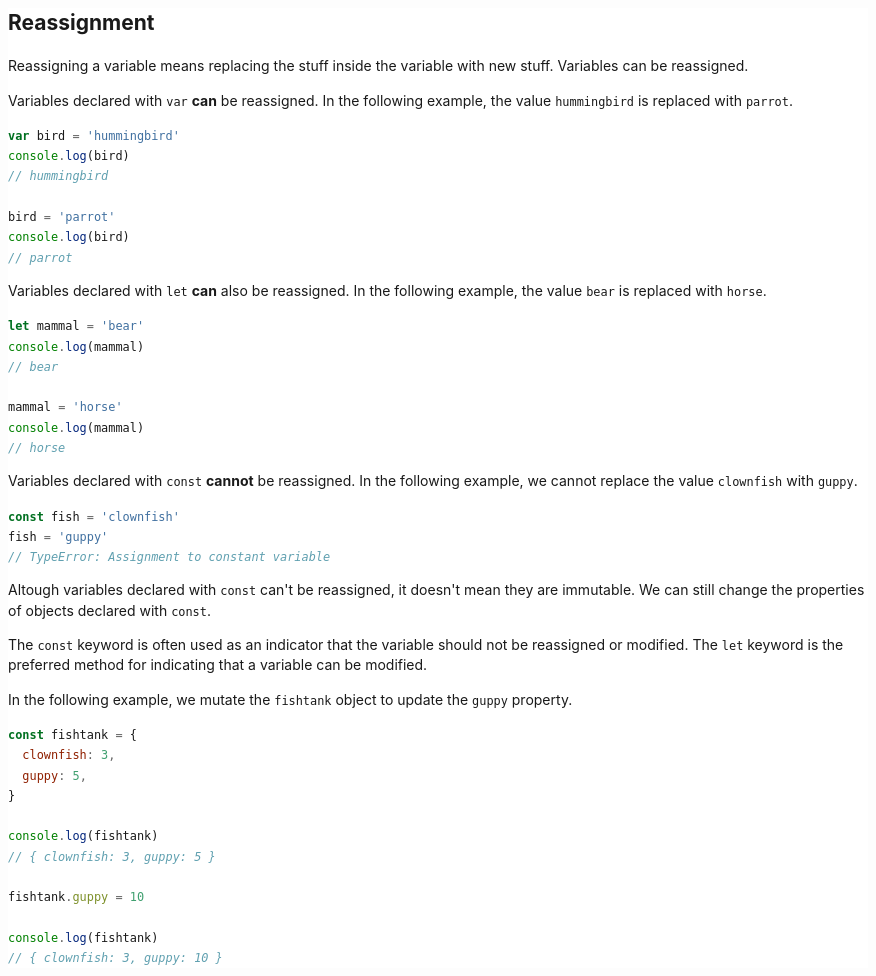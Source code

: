 ## Reassignment

Reassigning a variable means replacing the stuff inside the variable with new stuff. Variables can be reassigned.

Variables declared with `var` **can** be reassigned. In the following example, the value `hummingbird` is replaced with `parrot`.

```js
var bird = 'hummingbird'
console.log(bird)
// hummingbird

bird = 'parrot'
console.log(bird)
// parrot
```

Variables declared with `let` **can** also be reassigned. In the following example, the value `bear` is replaced with `horse`.

```js
let mammal = 'bear'
console.log(mammal)
// bear

mammal = 'horse'
console.log(mammal)
// horse
```

Variables declared with `const` **cannot** be reassigned. In the following example, we cannot replace the value `clownfish` with `guppy`.

```js
const fish = 'clownfish'
fish = 'guppy'
// TypeError: Assignment to constant variable
```

Altough variables declared with `const` can't be reassigned, it doesn't mean they are immutable. We can still change the properties of objects declared with `const`.

The `const` keyword is often used as an indicator that the variable should not be reassigned or modified. The `let` keyword is the preferred method for indicating that a variable can be modified.

In the following example, we mutate the `fishtank` object to update the `guppy` property.

```js
const fishtank = {
  clownfish: 3,
  guppy: 5,
}

console.log(fishtank)
// { clownfish: 3, guppy: 5 }

fishtank.guppy = 10

console.log(fishtank)
// { clownfish: 3, guppy: 10 }
```
